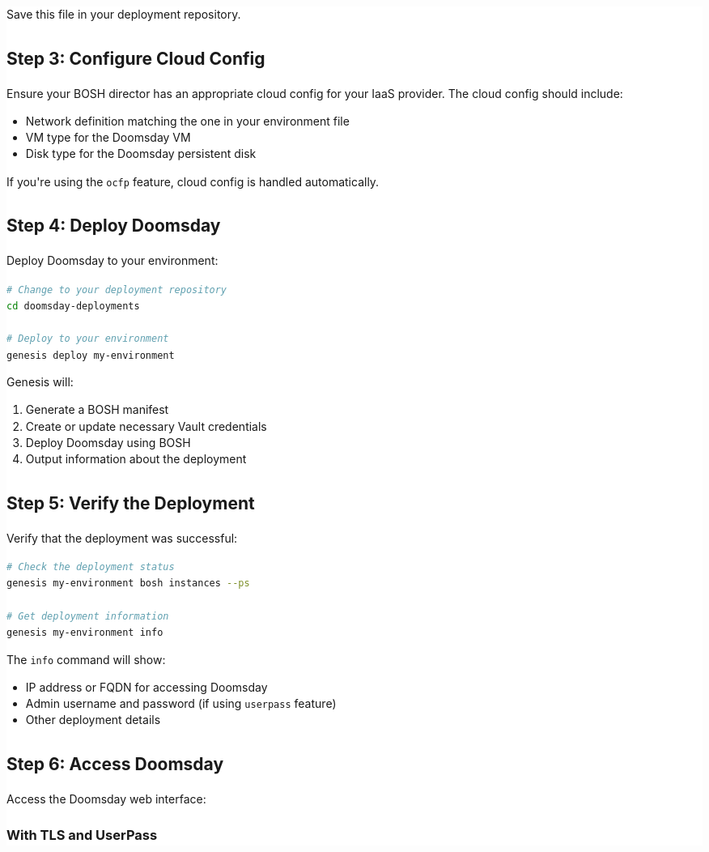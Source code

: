 Save this file in your deployment repository.

## Step 3: Configure Cloud Config

Ensure your BOSH director has an appropriate cloud config for your IaaS provider. The cloud config should include:

- Network definition matching the one in your environment file
- VM type for the Doomsday VM
- Disk type for the Doomsday persistent disk

If you're using the `ocfp` feature, cloud config is handled automatically.

## Step 4: Deploy Doomsday

Deploy Doomsday to your environment:

```bash
# Change to your deployment repository
cd doomsday-deployments

# Deploy to your environment
genesis deploy my-environment
```

Genesis will:
1. Generate a BOSH manifest
2. Create or update necessary Vault credentials
3. Deploy Doomsday using BOSH
4. Output information about the deployment

## Step 5: Verify the Deployment

Verify that the deployment was successful:

```bash
# Check the deployment status
genesis my-environment bosh instances --ps

# Get deployment information
genesis my-environment info
```

The `info` command will show:
- IP address or FQDN for accessing Doomsday
- Admin username and password (if using `userpass` feature)
- Other deployment details

## Step 6: Access Doomsday

Access the Doomsday web interface:

### With TLS and UserPass
